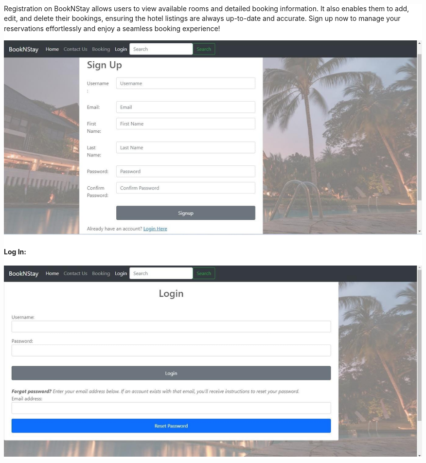 Registration on BookNStay allows users to view available rooms and detailed booking information. It also enables them to add, edit, and delete their bookings, ensuring the hotel listings are always up-to-date and accurate. Sign up now to manage your reservations effortlessly and enjoy a seamless booking experience! 

![Sign up](./hotel/static/hotel/images/BookNStaySignUp.jpeg)



#### Log In:

![Log in](./hotel/static/hotel/images/BookNStayLogin.jpeg)
